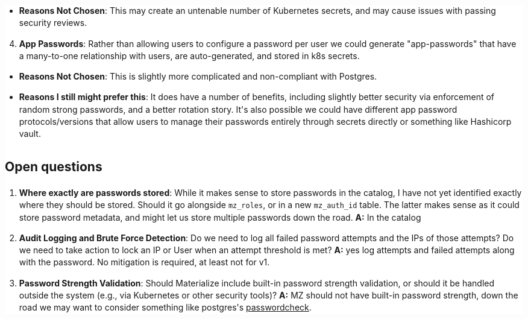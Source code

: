 -   **Reasons Not Chosen**: This may create an untenable number of Kubernetes secrets, and may cause issues with passing security reviews.

4. **App Passwords**: Rather than allowing users to configure a password per user we could generate "app-passwords" that have a many-to-one relationship with users, are auto-generated, and stored in k8s secrets.

-   **Reasons Not Chosen**: This is slightly more complicated and non-compliant with Postgres.

-   **Reasons I still might prefer this**: It does have a number of benefits, including slightly better security via enforcement of random strong passwords, and a better rotation story. It's also possible we could have different app password protocols/versions that allow users to manage their passwords entirely through secrets directly or something like Hashicorp vault.

## Open questions

1. **Where exactly are passwords stored**: While it makes sense to store passwords in the catalog, I have not yet identified exactly where they should be stored. Should it go alongside `mz_roles`, or in a new `mz_auth_id` table. The latter makes sense as it could store password metadata, and might let us store multiple passwords down the road.
**A:** In the catalog

2. **Audit Logging and Brute Force Detection**: Do we need to log all failed password attempts and the IPs of those attempts? Do we need to take action to lock an IP or User when an attempt threshold is met?
**A:** yes log attempts and failed attempts along with the password. No mitigation is required, at least not for v1.

3. **Password Strength Validation**: Should Materialize include built-in password strength validation, or should it be handled outside the system (e.g., via Kubernetes or other security tools)?
**A:** MZ should not have built-in password strength, down the road we may want to consider something like postgres's [passwordcheck](https://www.postgresql.org/docs/current/passwordcheck.html
).
